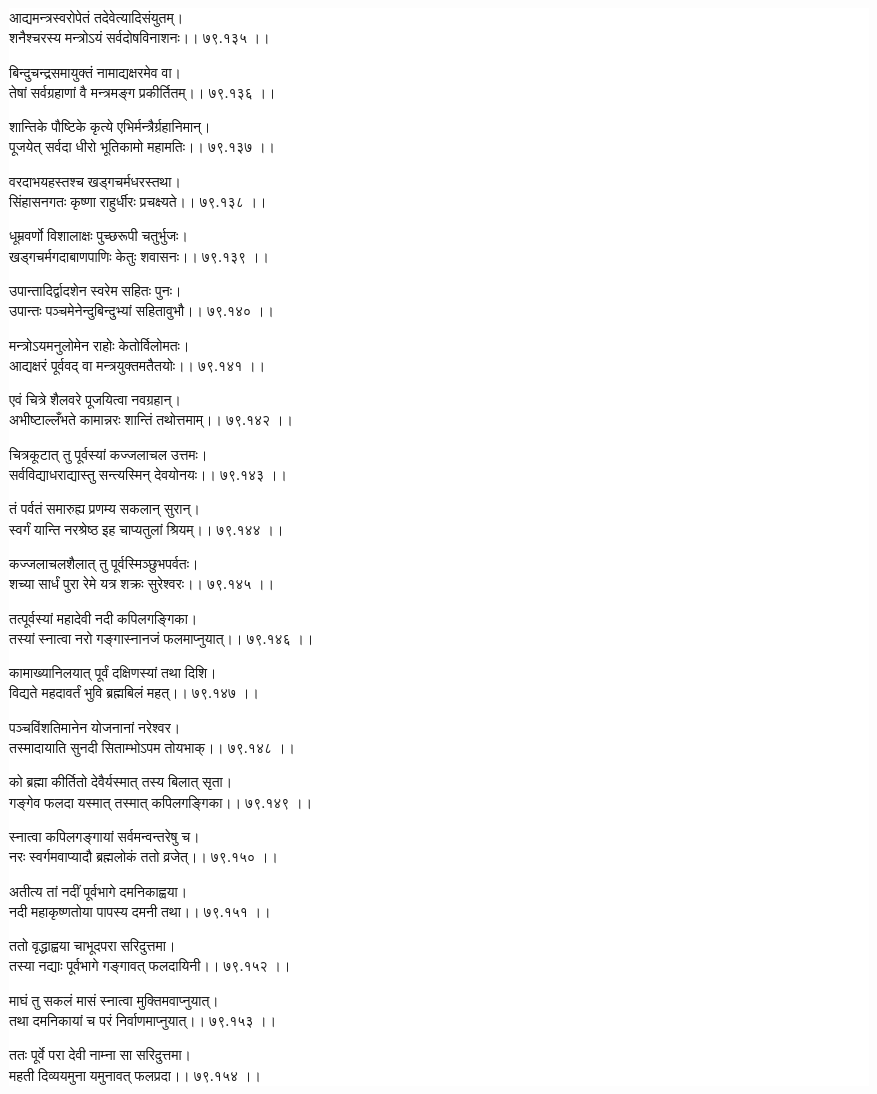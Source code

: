 आद्यमन्त्रस्वरोपेतं तदेवेत्यादिसंयुतम्।  
शनैश्चरस्य मन्त्रोऽयं सर्वदोषविनाशनः।। ७९.१३५ ।।  
  
बिन्दुचन्द्रसमायुक्तं नामाद्यक्षरमेव वा।  
तेषां सर्वग्रहाणां वै मन्त्रमङ्ग प्रकीर्तितम्।। ७९.१३६ ।।  
  
शान्तिके पौष्टिके कृत्ये एभिर्मन्त्रैर्ग्रहानिमान्।  
पूजयेत् सर्वदा धीरो भूतिकामो महामतिः।। ७९.१३७ ।।  
  
वरदाभयहस्तश्च खड्गचर्मधरस्तथा।  
सिंहासनगतः कृष्णा राहुर्धीरः प्रचक्ष्यते।। ७९.१३८ ।।  
  
धूम्रवर्णो विशालाक्षः पुच्छरूपी चतुर्भुजः।  
खड्गचर्मगदाबाणपाणिः केतुः शवासनः।। ७९.१३९ ।।  
  
उपान्तादिर्द्वादशेन स्वरेम सहितः पुनः।  
उपान्तः पञ्चमेनेन्दुबिन्दुभ्यां सहितावुभौ।। ७९.१४० ।।  
  
मन्त्रोऽयमनुलोमेन राहोः केतोर्विलोमतः।  
आद्यक्षरं पूर्ववद् वा मन्त्रयुक्तमतैतयोः।। ७९.१४१ ।।  
  
एवं चित्रे शैलवरे पूजयित्वा नवग्रहान्।  
अभीष्टाल्लँभते कामान्नरः शान्तिं तथोत्तमाम्।। ७९.१४२ ।।  
  
चित्रकूटात् तु पूर्वस्यां कज्जलाचल उत्तमः।  
सर्वविद्याधराद्यास्तु सन्त्यस्मिन् देवयोनयः।। ७९.१४३ ।।  
  
तं पर्वतं समारुह्य प्रणम्य सकलान् सुरान्।  
स्वर्गं यान्ति नरश्रेष्ठ इह चाप्यतुलां श्रियम्।। ७९.१४४ ।।  
  
कज्जलाचलशैलात् तु पूर्वस्मिञ्छुभपर्वतः।  
शच्या सार्धं पुरा रेमे यत्र शक्रः सुरेश्वरः।। ७९.१४५ ।।  
  
तत्पूर्वस्यां महादेवी नदी कपिलगङ्गिका।  
तस्यां स्नात्वा नरो गङ्गास्नानजं फलमाप्नुयात्।। ७९.१४६ ।।  
  
कामाख्यानिलयात् पूर्वं दक्षिणस्यां तथा दिशि।  
विद्यते महदावर्तं भुवि ब्रह्मबिलं महत्।। ७९.१४७ ।।  
  
पञ्चविंशतिमानेन योजनानां नरेश्वर।  
तस्मादायाति सुनदी सिताम्भोऽपम तोयभाक्।। ७९.१४८ ।।  
  
को ब्रह्मा कीर्तितो देवैर्यस्मात् तस्य बिलात् सृता।  
गङ्गेव फलदा यस्मात् तस्मात् कपिलगङ्गिका।। ७९.१४९ ।।  
  
स्नात्वा कपिलगङ्गायां सर्वमन्वन्तरेषु च।  
नरः स्वर्गमवाप्यादौ ब्रह्मलोकं ततो व्रजेत्।। ७९.१५० ।।  
  
अतीत्य तां नदीं पूर्वभागे दमनिकाह्वया।  
नदी महाकृष्णतोया पापस्य दमनी तथा।। ७९.१५१ ।।  
  
ततो वृद्धाह्वया चाभूदपरा सरिदुत्तमा।  
तस्या नद्याः पूर्वभागे गङ्गावत् फलदायिनी।। ७९.१५२ ।।  
  
माघं तु सकलं मासं स्नात्वा मुक्तिमवाप्नुयात्।  
तथा दमनिकायां च परं निर्वाणमाप्नुयात्।। ७९.१५३ ।।  
  
ततः पूर्वे परा देवी नाम्ना सा सरिदुत्तमा।  
महती दिव्ययमुना यमुनावत् फलप्रदा।। ७९.१५४ ।।  
  